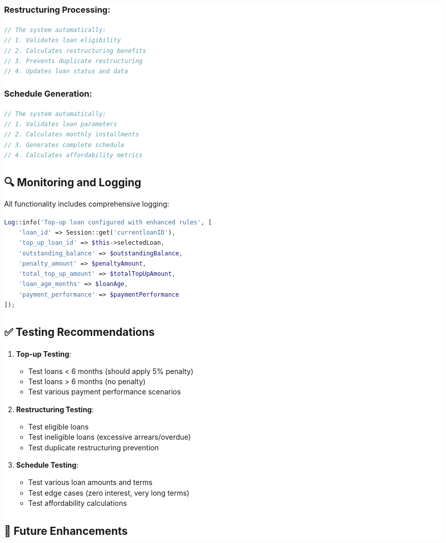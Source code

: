 ### Restructuring Processing:
```php
// The system automatically:
// 1. Validates loan eligibility
// 2. Calculates restructuring benefits
// 3. Prevents duplicate restructuring
// 4. Updates loan status and data
```

### Schedule Generation:
```php
// The system automatically:
// 1. Validates loan parameters
// 2. Calculates monthly installments
// 3. Generates complete schedule
// 4. Calculates affordability metrics
```

## 🔍 Monitoring and Logging

All functionality includes comprehensive logging:

```php
Log::info('Top-up loan configured with enhanced rules', [
    'loan_id' => Session::get('currentloanID'),
    'top_up_loan_id' => $this->selectedLoan,
    'outstanding_balance' => $outstandingBalance,
    'penalty_amount' => $penaltyAmount,
    'total_top_up_amount' => $totalTopUpAmount,
    'loan_age_months' => $loanAge,
    'payment_performance' => $paymentPerformance
]);
```

## ✅ Testing Recommendations

1. **Top-up Testing**:
   - Test loans < 6 months (should apply 5% penalty)
   - Test loans > 6 months (no penalty)
   - Test various payment performance scenarios

2. **Restructuring Testing**:
   - Test eligible loans
   - Test ineligible loans (excessive arrears/overdue)
   - Test duplicate restructuring prevention

3. **Schedule Testing**:
   - Test various loan amounts and terms
   - Test edge cases (zero interest, very long terms)
   - Test affordability calculations

## 🎯 Future Enhancements
